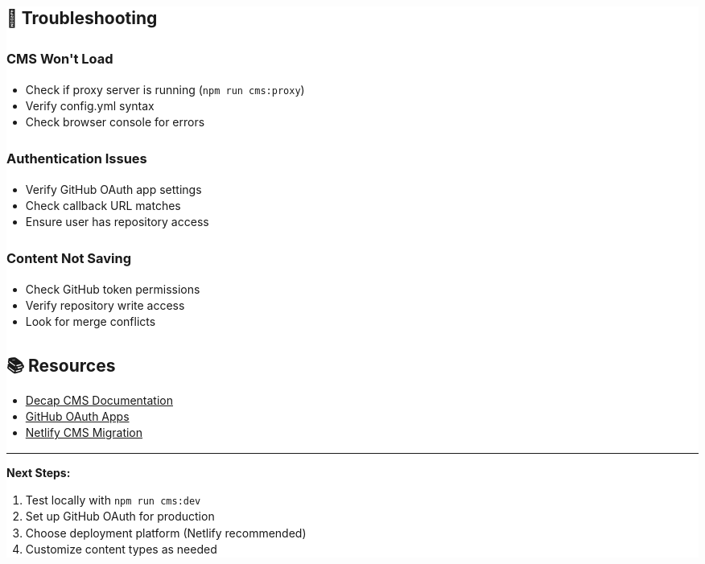 ## 🐛 Troubleshooting

### CMS Won't Load
- Check if proxy server is running (`npm run cms:proxy`)
- Verify config.yml syntax
- Check browser console for errors

### Authentication Issues
- Verify GitHub OAuth app settings
- Check callback URL matches
- Ensure user has repository access

### Content Not Saving
- Check GitHub token permissions
- Verify repository write access
- Look for merge conflicts

## 📚 Resources

- [Decap CMS Documentation](https://decapcms.org/docs/)
- [GitHub OAuth Apps](https://docs.github.com/en/developers/apps/building-oauth-apps)
- [Netlify CMS Migration](https://decapcms.org/docs/netlify-cms-migration/)

---

**Next Steps:**
1. Test locally with `npm run cms:dev`
2. Set up GitHub OAuth for production
3. Choose deployment platform (Netlify recommended)
4. Customize content types as needed